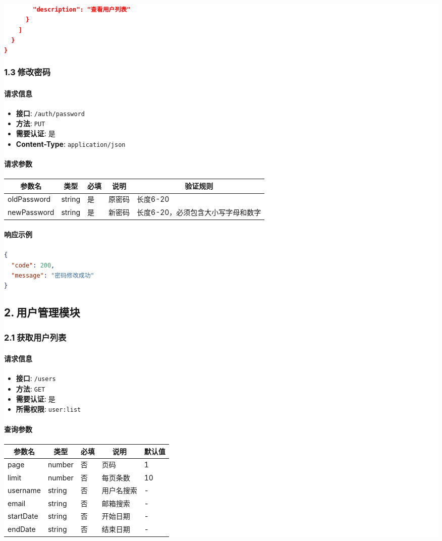 ```json
        "description": "查看用户列表"
      }
    ]
  }
}
```

### 1.3 修改密码

#### 请求信息
- **接口**: `/auth/password`
- **方法**: `PUT`
- **需要认证**: 是
- **Content-Type**: `application/json`

#### 请求参数
| 参数名      | 类型   | 必填 | 说明   | 验证规则 |
|-------------|--------|------|--------|----------|
| oldPassword | string | 是   | 原密码 | 长度6-20 |
| newPassword | string | 是   | 新密码 | 长度6-20，必须包含大小写字母和数字 |

#### 响应示例
```json
{
  "code": 200,
  "message": "密码修改成功"
}
```

## 2. 用户管理模块

### 2.1 获取用户列表

#### 请求信息
- **接口**: `/users`
- **方法**: `GET`
- **需要认证**: 是
- **所需权限**: `user:list`

#### 查询参数
| 参数名    | 类型   | 必填 | 说明       | 默认值 |
|-----------|--------|------|------------|---------|
| page      | number | 否   | 页码       | 1       |
| limit     | number | 否   | 每页条数   | 10      |
| username  | string | 否   | 用户名搜索 | -       |
| email     | string | 否   | 邮箱搜索   | -       |
| startDate | string | 否   | 开始日期   | -       |
| endDate   | string | 否   | 结束日期   | -       |
